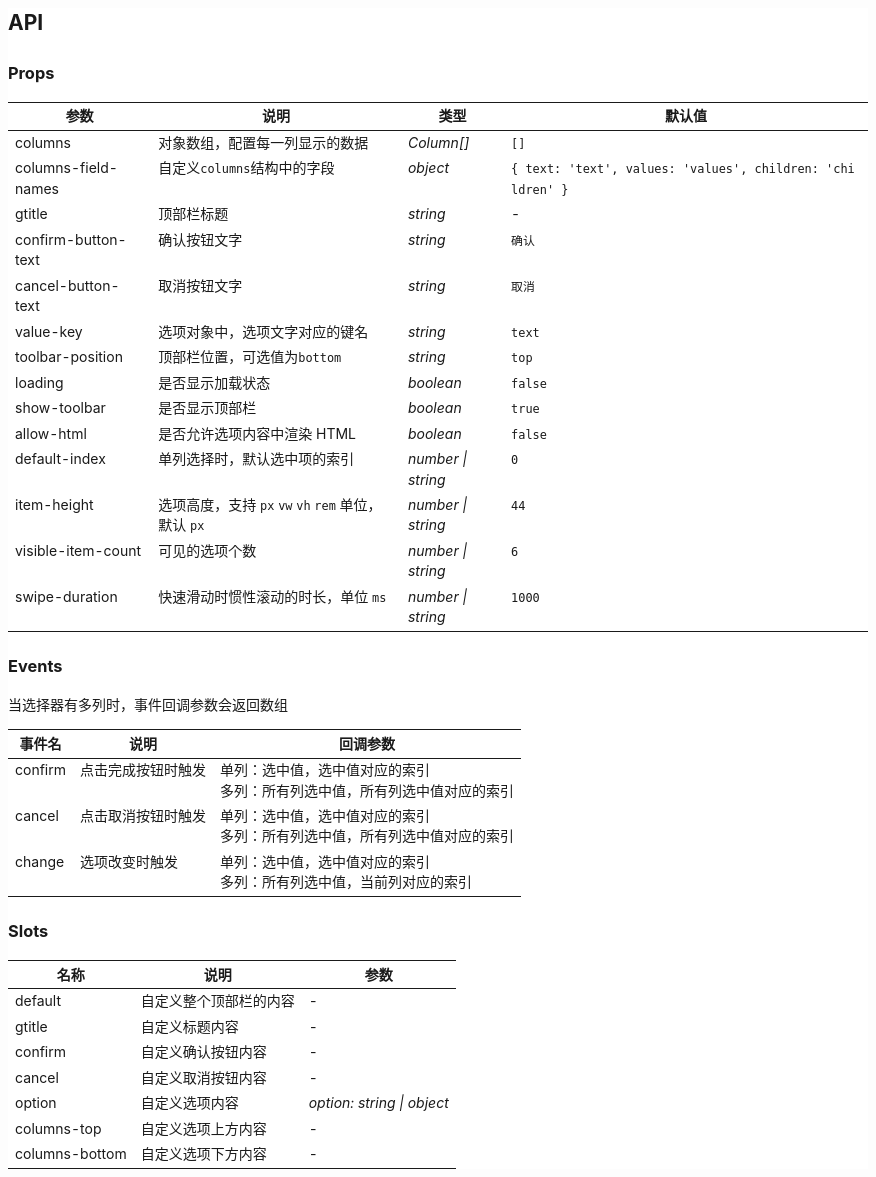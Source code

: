 ## API

### Props

| 参数                | 说明                                                | 类型               | 默认值                                                     |
| ------------------- | --------------------------------------------------- | ------------------ | ---------------------------------------------------------- |
| columns             | 对象数组，配置每一列显示的数据                      | _Column[]_         | `[]`                                                       |
| columns-field-names | 自定义`columns`结构中的字段                         | _object_           | `{ text: 'text', values: 'values', children: 'children' }` |
| gtitle              | 顶部栏标题                                          | _string_           | -                                                          |
| confirm-button-text | 确认按钮文字                                        | _string_           | `确认`                                                     |
| cancel-button-text  | 取消按钮文字                                        | _string_           | `取消`                                                     |
| value-key           | 选项对象中，选项文字对应的键名                      | _string_           | `text`                                                     |
| toolbar-position    | 顶部栏位置，可选值为`bottom`                        | _string_           | `top`                                                      |
| loading             | 是否显示加载状态                                    | _boolean_          | `false`                                                    |
| show-toolbar        | 是否显示顶部栏                                      | _boolean_          | `true`                                                     |
| allow-html          | 是否允许选项内容中渲染 HTML                         | _boolean_          | `false`                                                    |
| default-index       | 单列选择时，默认选中项的索引                        | _number \| string_ | `0`                                                        |
| item-height         | 选项高度，支持 `px` `vw` `vh` `rem` 单位，默认 `px` | _number \| string_ | `44`                                                       |
| visible-item-count  | 可见的选项个数                                      | _number \| string_ | `6`                                                        |
| swipe-duration      | 快速滑动时惯性滚动的时长，单位 `ms`                 | _number \| string_ | `1000`                                                     |

### Events

当选择器有多列时，事件回调参数会返回数组

| 事件名  | 说明               | 回调参数                                                                     |
| ------- | ------------------ | ---------------------------------------------------------------------------- |
| confirm | 点击完成按钮时触发 | 单列：选中值，选中值对应的索引<br>多列：所有列选中值，所有列选中值对应的索引 |
| cancel  | 点击取消按钮时触发 | 单列：选中值，选中值对应的索引<br>多列：所有列选中值，所有列选中值对应的索引 |
| change  | 选项改变时触发     | 单列：选中值，选中值对应的索引<br>多列：所有列选中值，当前列对应的索引       |

### Slots

| 名称           | 说明                   | 参数                       |
| -------------- | ---------------------- | -------------------------- |
| default        | 自定义整个顶部栏的内容 | -                          |
| gtitle         | 自定义标题内容         | -                          |
| confirm        | 自定义确认按钮内容     | -                          |
| cancel         | 自定义取消按钮内容     | -                          |
| option         | 自定义选项内容         | _option: string \| object_ |
| columns-top    | 自定义选项上方内容     | -                          |
| columns-bottom | 自定义选项下方内容     | -                          |
